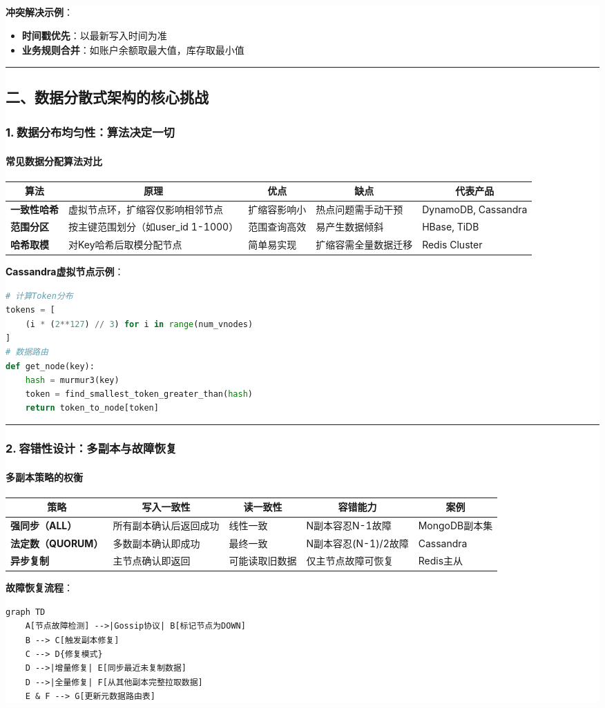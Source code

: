 **冲突解决示例**：  
- **时间戳优先**：以最新写入时间为准  
- **业务规则合并**：如账户余额取最大值，库存取最小值  

---

## 二、数据分散式架构的核心挑战  

### 1. **数据分布均匀性：算法决定一切**  
#### 常见数据分配算法对比  
| **算法**          | **原理**                                | **优点**                  | **缺点**                  | **代表产品**       |  
|-------------------|----------------------------------------|--------------------------|--------------------------|-------------------|  
| **一致性哈希**     | 虚拟节点环，扩缩容仅影响相邻节点          | 扩缩容影响小              | 热点问题需手动干预         | DynamoDB, Cassandra |  
| **范围分区**       | 按主键范围划分（如user_id 1-1000）       | 范围查询高效              | 易产生数据倾斜             | HBase, TiDB       |  
| **哈希取模**       | 对Key哈希后取模分配节点                   | 简单易实现                | 扩缩容需全量数据迁移        | Redis Cluster     |  

**Cassandra虚拟节点示例**：  
```python  
# 计算Token分布  
tokens = [  
    (i * (2**127) // 3) for i in range(num_vnodes)  
]  
# 数据路由  
def get_node(key):  
    hash = murmur3(key)  
    token = find_smallest_token_greater_than(hash)  
    return token_to_node[token]  
```  

---

### 2. **容错性设计：多副本与故障恢复**  
#### 多副本策略的权衡  
| **策略**          | **写入一致性**          | **读一致性**            | **容错能力**      | **案例**          |  
|-------------------|------------------------|-------------------------|------------------|-------------------|  
| **强同步（ALL）**  | 所有副本确认后返回成功    | 线性一致                 | N副本容忍N-1故障  | MongoDB副本集     |  
| **法定数（QUORUM）** | 多数副本确认即成功        | 最终一致                 | N副本容忍(N-1)/2故障 | Cassandra         |  
| **异步复制**       | 主节点确认即返回          | 可能读取旧数据           | 仅主节点故障可恢复 | Redis主从         |  

**故障恢复流程**：  
```mermaid  
graph TD  
    A[节点故障检测] -->|Gossip协议| B[标记节点为DOWN]  
    B --> C[触发副本修复]  
    C --> D{修复模式}  
    D -->|增量修复| E[同步最近未复制数据]  
    D -->|全量修复| F[从其他副本完整拉取数据]  
    E & F --> G[更新元数据路由表]  
```  
